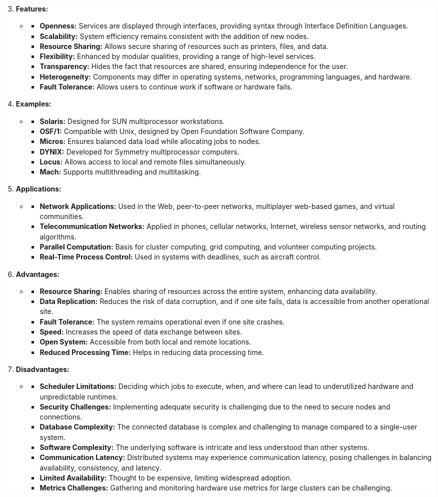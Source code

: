 3. **Features:**
   - - **Openness:** Services are displayed through interfaces, providing syntax through Interface Definition Languages.
     - **Scalability:** System efficiency remains consistent with the addition of new nodes.
     - **Resource Sharing:** Allows secure sharing of resources such as printers, files, and data.
     - **Flexibility:** Enhanced by modular qualities, providing a range of high-level services.
     - **Transparency:** Hides the fact that resources are shared, ensuring independence for the user.
     - **Heterogeneity:** Components may differ in operating systems, networks, programming languages, and hardware.
     - **Fault Tolerance:** Allows users to continue work if software or hardware fails.

4. **Examples:**
   - - **Solaris:** Designed for SUN multiprocessor workstations.
     - **OSF/1:** Compatible with Unix, designed by Open Foundation Software Company.
     - **Micros:** Ensures balanced data load while allocating jobs to nodes.
     - **DYNIX:** Developed for Symmetry multiprocessor computers.
     - **Locus:** Allows access to local and remote files simultaneously.
     - **Mach:** Supports multithreading and multitasking.

5. **Applications:**
   - - **Network Applications:** Used in the Web, peer-to-peer networks, multiplayer web-based games, and virtual communities.
     - **Telecommunication Networks:** Applied in phones, cellular networks, Internet, wireless sensor networks, and routing algorithms.
     - **Parallel Computation:** Basis for cluster computing, grid computing, and volunteer computing projects.
     - **Real-Time Process Control:** Used in systems with deadlines, such as aircraft control.

6. **Advantages:**
   - - **Resource Sharing:** Enables sharing of resources across the entire system, enhancing data availability.
     - **Data Replication:** Reduces the risk of data corruption, and if one site fails, data is accessible from another operational site.
     - **Fault Tolerance:** The system remains operational even if one site crashes.
     - **Speed:** Increases the speed of data exchange between sites.
     - **Open System:** Accessible from both local and remote locations.
     - **Reduced Processing Time:** Helps in reducing data processing time.

7. **Disadvantages:**
   - - **Scheduler Limitations:** Deciding which jobs to execute, when, and where can lead to underutilized hardware and unpredictable runtimes.
     - **Security Challenges:** Implementing adequate security is challenging due to the need to secure nodes and connections.
     - **Database Complexity:** The connected database is complex and challenging to manage compared to a single-user system.
     - **Software Complexity:** The underlying software is intricate and less understood than other systems.
     - **Communication Latency:** Distributed systems may experience communication latency, posing challenges in balancing availability, consistency, and latency.
     - **Limited Availability:** Thought to be expensive, limiting widespread adoption.
     - **Metrics Challenges:** Gathering and monitoring hardware use metrics for large clusters can be challenging.
